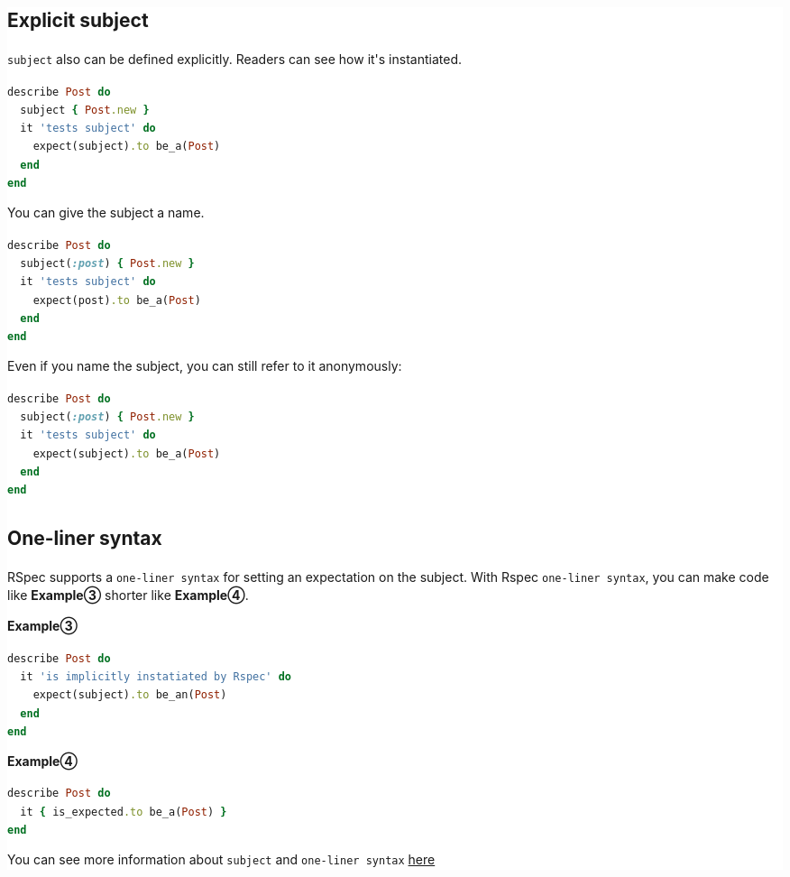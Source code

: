 ## Explicit subject
 `subject` also can be defined explicitly. Readers can see how it's instantiated.

```Ruby
describe Post do
  subject { Post.new }
  it 'tests subject' do
    expect(subject).to be_a(Post)
  end
end
```

 You can give the subject a name.

```Ruby
describe Post do
  subject(:post) { Post.new }
  it 'tests subject' do
    expect(post).to be_a(Post)
  end
end
```

 Even if you name the subject, you can still refer to it anonymously:

```Ruby
describe Post do
  subject(:post) { Post.new }
  it 'tests subject' do
    expect(subject).to be_a(Post)
  end
end
```

## One-liner syntax
 RSpec supports a `one-liner syntax` for setting an expectation on the
subject.  With Rspec `one-liner syntax`, you can make code like __Example③__ shorter like __Example④__.

__Example③__

```Ruby
describe Post do
  it 'is implicitly instatiated by Rspec' do
    expect(subject).to be_an(Post)
  end
end
```

__Example④__

```Ruby
describe Post do
  it { is_expected.to be_a(Post) }
end
```

 You can see more information about `subject` and `one-liner syntax` [here](https://relishapp.com/rspec/rspec-core/v/3-8/docs/subject/one-liner-syntax)
